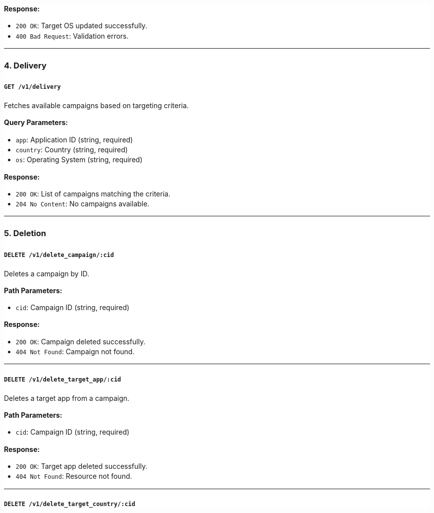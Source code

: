 **Response:**

- `200 OK`: Target OS updated successfully.
- `400 Bad Request`: Validation errors.

---

### 4. **Delivery**

#### `GET /v1/delivery`

Fetches available campaigns based on targeting criteria.

**Query Parameters:**

- `app`: Application ID (string, required)
- `country`: Country (string, required)
- `os`: Operating System (string, required)

**Response:**

- `200 OK`: List of campaigns matching the criteria.
- `204 No Content`: No campaigns available.

---

### 5. **Deletion**

#### `DELETE /v1/delete_campaign/:cid`

Deletes a campaign by ID.

**Path Parameters:**

- `cid`: Campaign ID (string, required)

**Response:**

- `200 OK`: Campaign deleted successfully.
- `404 Not Found`: Campaign not found.

---

#### `DELETE /v1/delete_target_app/:cid`

Deletes a target app from a campaign.

**Path Parameters:**

- `cid`: Campaign ID (string, required)

**Response:**

- `200 OK`: Target app deleted successfully.
- `404 Not Found`: Resource not found.

---

#### `DELETE /v1/delete_target_country/:cid`
